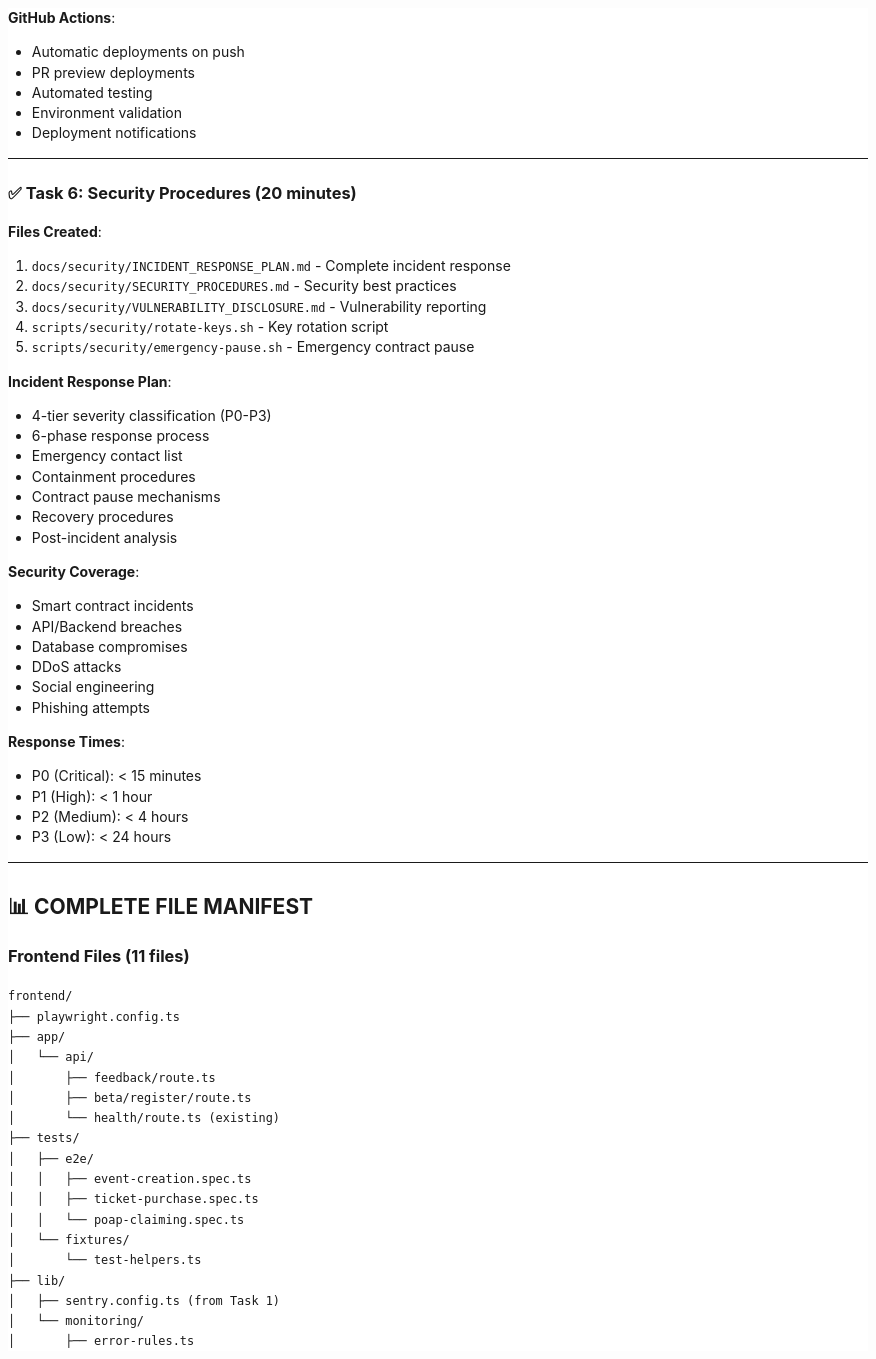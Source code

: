 **GitHub Actions**:
- Automatic deployments on push
- PR preview deployments
- Automated testing
- Environment validation
- Deployment notifications

---

### ✅ **Task 6: Security Procedures** (20 minutes)

**Files Created**:
1. `docs/security/INCIDENT_RESPONSE_PLAN.md` - Complete incident response
2. `docs/security/SECURITY_PROCEDURES.md` - Security best practices
3. `docs/security/VULNERABILITY_DISCLOSURE.md` - Vulnerability reporting
4. `scripts/security/rotate-keys.sh` - Key rotation script
5. `scripts/security/emergency-pause.sh` - Emergency contract pause

**Incident Response Plan**:
- 4-tier severity classification (P0-P3)
- 6-phase response process
- Emergency contact list
- Containment procedures
- Contract pause mechanisms
- Recovery procedures
- Post-incident analysis

**Security Coverage**:
- Smart contract incidents
- API/Backend breaches
- Database compromises
- DDoS attacks
- Social engineering
- Phishing attempts

**Response Times**:
- P0 (Critical): < 15 minutes
- P1 (High): < 1 hour
- P2 (Medium): < 4 hours
- P3 (Low): < 24 hours

---

## 📊 **COMPLETE FILE MANIFEST**

### Frontend Files (11 files)
```
frontend/
├── playwright.config.ts
├── app/
│   └── api/
│       ├── feedback/route.ts
│       ├── beta/register/route.ts
│       └── health/route.ts (existing)
├── tests/
│   ├── e2e/
│   │   ├── event-creation.spec.ts
│   │   ├── ticket-purchase.spec.ts
│   │   └── poap-claiming.spec.ts
│   └── fixtures/
│       └── test-helpers.ts
├── lib/
│   ├── sentry.config.ts (from Task 1)
│   └── monitoring/
│       ├── error-rules.ts
```